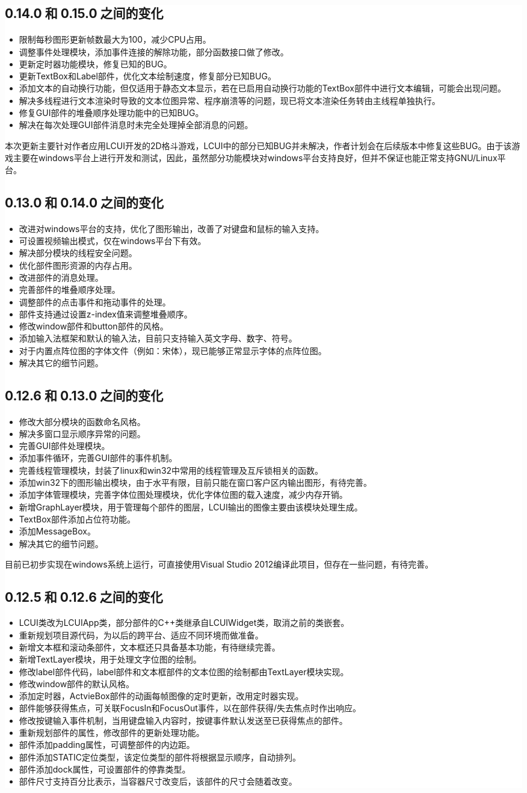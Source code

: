 ## 0.14.0 和 0.15.0 之间的变化

- 限制每秒图形更新帧数最大为100，减少CPU占用。
- 调整事件处理模块，添加事件连接的解除功能，部分函数接口做了修改。
- 更新定时器功能模块，修复已知的BUG。
- 更新TextBox和Label部件，优化文本绘制速度，修复部分已知BUG。
- 添加文本的自动换行功能，但仅适用于静态文本显示，若在已启用自动换行功能的TextBox部件中进行文本编辑，可能会出现问题。
- 解决多线程进行文本渲染时导致的文本位图异常、程序崩溃等的问题，现已将文本渲染任务转由主线程单独执行。
- 修复GUI部件的堆叠顺序处理功能中的已知BUG。
- 解决在每次处理GUI部件消息时未完全处理掉全部消息的问题。

本次更新主要针对作者应用LCUI开发的2D格斗游戏，LCUI中的部分已知BUG并未解决，作者计划会在后续版本中修复这些BUG。由于该游戏主要在windows平台上进行开发和测试，因此，虽然部分功能模块对windows平台支持良好，但并不保证也能正常支持GNU/Linux平台。


## 0.13.0 和 0.14.0 之间的变化

- 改进对windows平台的支持，优化了图形输出，改善了对键盘和鼠标的输入支持。
- 可设置视频输出模式，仅在windows平台下有效。
- 解决部分模块的线程安全问题。
- 优化部件图形资源的内存占用。
- 改进部件的消息处理。
- 完善部件的堆叠顺序处理。
- 调整部件的点击事件和拖动事件的处理。
- 部件支持通过设置z-index值来调整堆叠顺序。
- 修改window部件和button部件的风格。
- 添加输入法框架和默认的输入法，目前只支持输入英文字母、数字、符号。
- 对于内置点阵位图的字体文件（例如：宋体），现已能够正常显示字体的点阵位图。
- 解决其它的细节问题。


## 0.12.6 和 0.13.0 之间的变化

- 修改大部分模块的函数命名风格。
- 解决多窗口显示顺序异常的问题。
- 完善GUI部件处理模块。
- 添加事件循环，完善GUI部件的事件机制。
- 完善线程管理模块，封装了linux和win32中常用的线程管理及互斥锁相关的函数。
- 添加win32下的图形输出模块，由于水平有限，目前只能在窗口客户区内输出图形，有待完善。
- 添加字体管理模块，完善字体位图处理模块，优化字体位图的载入速度，减少内存开销。
- 新增GraphLayer模块，用于管理每个部件的图层，LCUI输出的图像主要由该模块处理生成。
- TextBox部件添加占位符功能。
- 添加MessageBox。
- 解决其它的细节问题。

目前已初步实现在windows系统上运行，可直接使用Visual Studio 2012编译此项目，但存在一些问题，有待完善。


## 0.12.5 和 0.12.6 之间的变化

- LCUI类改为LCUIApp类，部分部件的C++类继承自LCUIWidget类，取消之前的类嵌套。
- 重新规划项目源代码，为以后的跨平台、适应不同环境而做准备。
- 新增文本框和滚动条部件，文本框还只具备基本功能，有待继续完善。
- 新增TextLayer模块，用于处理文字位图的绘制。
- 修改label部件代码，label部件和文本框部件的文本位图的绘制都由TextLayer模块实现。
- 修改window部件的默认风格。
- 添加定时器，ActvieBox部件的动画每帧图像的定时更新，改用定时器实现。
- 部件能够获得焦点，可关联FocusIn和FocusOut事件，以在部件获得/失去焦点时作出响应。
- 修改按键输入事件机制，当用键盘输入内容时，按键事件默认发送至已获得焦点的部件。
- 重新规划部件的属性，修改部件的更新处理功能。
- 部件添加padding属性，可调整部件的内边距。
- 部件添加STATIC定位类型，该定位类型的部件将根据显示顺序，自动排列。
- 部件添加dock属性，可设置部件的停靠类型。
- 部件尺寸支持百分比表示，当容器尺寸改变后，该部件的尺寸会随着改变。
	